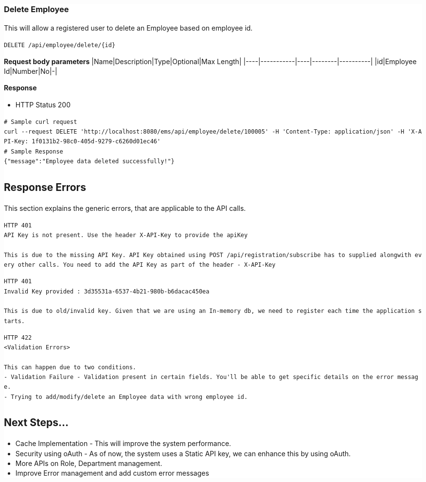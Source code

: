 ### Delete Employee
This will allow a registered user to delete an Employee based on employee id. 

```
DELETE /api/employee/delete/{id}
```
**Request body parameters**
|Name|Description|Type|Optional|Max Length|
|----|-----------|----|--------|----------|
|id|Employee Id|Number|No|-|

**Response**

* HTTP Status 200
```
# Sample curl request
curl --request DELETE 'http://localhost:8080/ems/api/employee/delete/100005' -H 'Content-Type: application/json' -H 'X-API-Key: 1f0131b2-98c0-405d-9279-c6260d01ec46'
# Sample Response
{"message":"Employee data deleted successfully!"}
```

## Response Errors
This section explains the generic errors, that are applicable to the API calls.

```
HTTP 401
API Key is not present. Use the header X-API-Key to provide the apiKey

This is due to the missing API Key. API Key obtained using POST /api/registration/subscribe has to supplied alongwith every other calls. You need to add the API Key as part of the header - X-API-Key
```

```
HTTP 401
Invalid Key provided : 3d35531a-6537-4b21-980b-b6dacac450ea

This is due to old/invalid key. Given that we are using an In-memory db, we need to register each time the application starts.
```

```
HTTP 422
<Validation Errors>

This can happen due to two conditions.
- Validation Failure - Validation present in certain fields. You'll be able to get specific details on the error message.
- Trying to add/modify/delete an Employee data with wrong employee id.
```

## Next Steps...
- Cache Implementation - This will improve the system performance.
- Security using oAuth - As of now, the system uses a Static API key, we can enhance this by using oAuth.
- More APIs on Role, Department management.
- Improve Error management and add custom error messages

